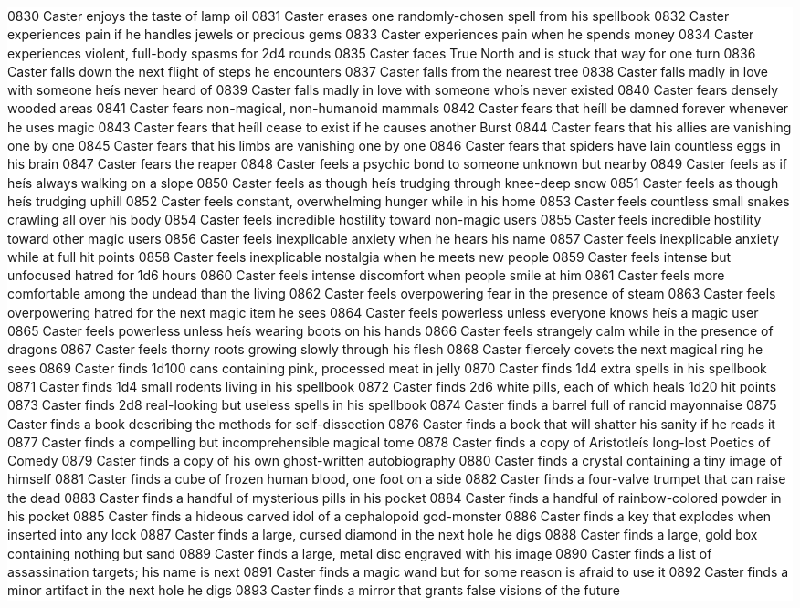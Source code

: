 0830 Caster enjoys the taste of lamp oil
0831 Caster erases one randomly-chosen spell from his spellbook
0832 Caster experiences pain if he handles jewels or precious gems
0833 Caster experiences pain when he spends money
0834 Caster experiences violent, full-body spasms for 2d4 rounds
0835 Caster faces True North and is stuck that way for one turn
0836 Caster falls down the next flight of steps he encounters
0837 Caster falls from the nearest tree
0838 Caster falls madly in love with someone heís never heard of
0839 Caster falls madly in love with someone whoís never existed
0840 Caster fears densely wooded areas
0841 Caster fears non-magical, non-humanoid mammals
0842 Caster fears that heíll be damned forever whenever he uses magic
0843 Caster fears that heíll cease to exist if he causes another Burst
0844 Caster fears that his allies are vanishing one by one
0845 Caster fears that his limbs are vanishing one by one
0846 Caster fears that spiders have lain countless eggs in his brain
0847 Caster fears the reaper
0848 Caster feels a psychic bond to someone unknown but nearby
0849 Caster feels as if heís always walking on a slope
0850 Caster feels as though heís trudging through knee-deep snow
0851 Caster feels as though heís trudging uphill
0852 Caster feels constant, overwhelming hunger while in his home
0853 Caster feels countless small snakes crawling all over his body
0854 Caster feels incredible hostility toward non-magic users
0855 Caster feels incredible hostility toward other magic users
0856 Caster feels inexplicable anxiety when he hears his name
0857 Caster feels inexplicable anxiety while at full hit points
0858 Caster feels inexplicable nostalgia when he meets new people
0859 Caster feels intense but unfocused hatred for 1d6 hours
0860 Caster feels intense discomfort when people smile at him
0861 Caster feels more comfortable among the undead than the living
0862 Caster feels overpowering fear in the presence of steam
0863 Caster feels overpowering hatred for the next magic item he sees
0864 Caster feels powerless unless everyone knows heís a magic user
0865 Caster feels powerless unless heís wearing boots on his hands
0866 Caster feels strangely calm while in the presence of dragons
0867 Caster feels thorny roots growing slowly through his flesh
0868 Caster fiercely covets the next magical ring he sees
0869 Caster finds 1d100 cans containing pink, processed meat in jelly
0870 Caster finds 1d4 extra spells in his spellbook
0871 Caster finds 1d4 small rodents living in his spellbook
0872 Caster finds 2d6 white pills, each of which heals 1d20 hit points
0873 Caster finds 2d8 real-looking but useless spells in his spellbook
0874 Caster finds a barrel full of rancid mayonnaise
0875 Caster finds a book describing the methods for self-dissection
0876 Caster finds a book that will shatter his sanity if he reads it
0877 Caster finds a compelling but incomprehensible magical tome
0878 Caster finds a copy of Aristotleís long-lost Poetics of Comedy
0879 Caster finds a copy of his own ghost-written autobiography
0880 Caster finds a crystal containing a tiny image of himself
0881 Caster finds a cube of frozen human blood, one foot on a side
0882 Caster finds a four-valve trumpet that can raise the dead
0883 Caster finds a handful of mysterious pills in his pocket
0884 Caster finds a handful of rainbow-colored powder in his pocket
0885 Caster finds a hideous carved idol of a cephalopoid god-monster
0886 Caster finds a key that explodes when inserted into any lock
0887 Caster finds a large, cursed diamond in the next hole he digs
0888 Caster finds a large, gold box containing nothing but sand
0889 Caster finds a large, metal disc engraved with his image
0890 Caster finds a list of assassination targets; his name is next
0891 Caster finds a magic wand but for some reason is afraid to use it
0892 Caster finds a minor artifact in the next hole he digs
0893 Caster finds a mirror that grants false visions of the future